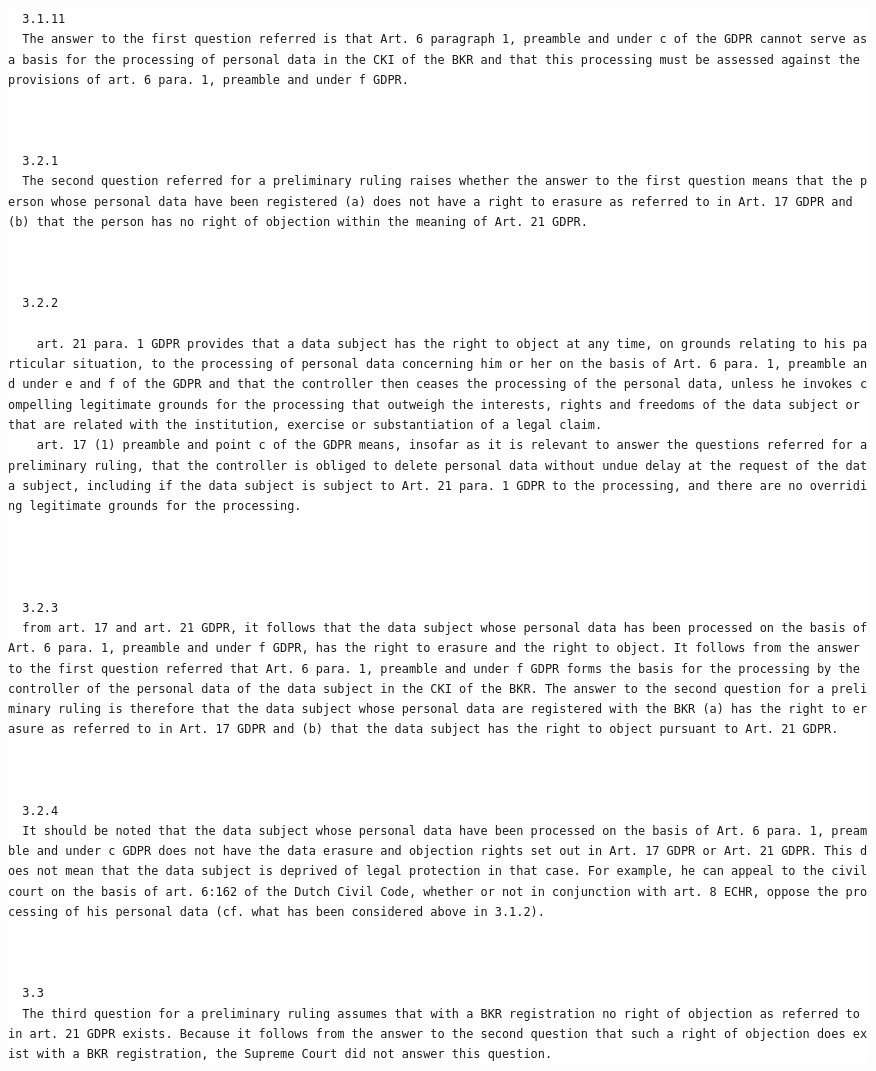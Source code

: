     
    
      3.1.11
      The answer to the first question referred is that Art. 6 paragraph 1, preamble and under c of the GDPR cannot serve as a basis for the processing of personal data in the CKI of the BKR and that this processing must be assessed against the provisions of art. 6 para. 1, preamble and under f GDPR.
      
    
    
      3.2.1
      The second question referred for a preliminary ruling raises whether the answer to the first question means that the person whose personal data have been registered (a) does not have a right to erasure as referred to in Art. 17 GDPR and (b) that the person has no right of objection within the meaning of Art. 21 GDPR.
      
    
    
      3.2.2
      
        art. 21 para. 1 GDPR provides that a data subject has the right to object at any time, on grounds relating to his particular situation, to the processing of personal data concerning him or her on the basis of Art. 6 para. 1, preamble and under e and f of the GDPR and that the controller then ceases the processing of the personal data, unless he invokes compelling legitimate grounds for the processing that outweigh the interests, rights and freedoms of the data subject or that are related with the institution, exercise or substantiation of a legal claim.
        art. 17 (1) preamble and point c of the GDPR means, insofar as it is relevant to answer the questions referred for a preliminary ruling, that the controller is obliged to delete personal data without undue delay at the request of the data subject, including if the data subject is subject to Art. 21 para. 1 GDPR to the processing, and there are no overriding legitimate grounds for the processing.
       
      
    
    
      3.2.3
      from art. 17 and art. 21 GDPR, it follows that the data subject whose personal data has been processed on the basis of Art. 6 para. 1, preamble and under f GDPR, has the right to erasure and the right to object. It follows from the answer to the first question referred that Art. 6 para. 1, preamble and under f GDPR forms the basis for the processing by the controller of the personal data of the data subject in the CKI of the BKR. The answer to the second question for a preliminary ruling is therefore that the data subject whose personal data are registered with the BKR (a) has the right to erasure as referred to in Art. 17 GDPR and (b) that the data subject has the right to object pursuant to Art. 21 GDPR.
      
    
    
      3.2.4
      It should be noted that the data subject whose personal data have been processed on the basis of Art. 6 para. 1, preamble and under c GDPR does not have the data erasure and objection rights set out in Art. 17 GDPR or Art. 21 GDPR. This does not mean that the data subject is deprived of legal protection in that case. For example, he can appeal to the civil court on the basis of art. 6:162 of the Dutch Civil Code, whether or not in conjunction with art. 8 ECHR, oppose the processing of his personal data (cf. what has been considered above in 3.1.2).
      
    
    
      3.3
      The third question for a preliminary ruling assumes that with a BKR registration no right of objection as referred to in art. 21 GDPR exists. Because it follows from the answer to the second question that such a right of objection does exist with a BKR registration, the Supreme Court did not answer this question.
      